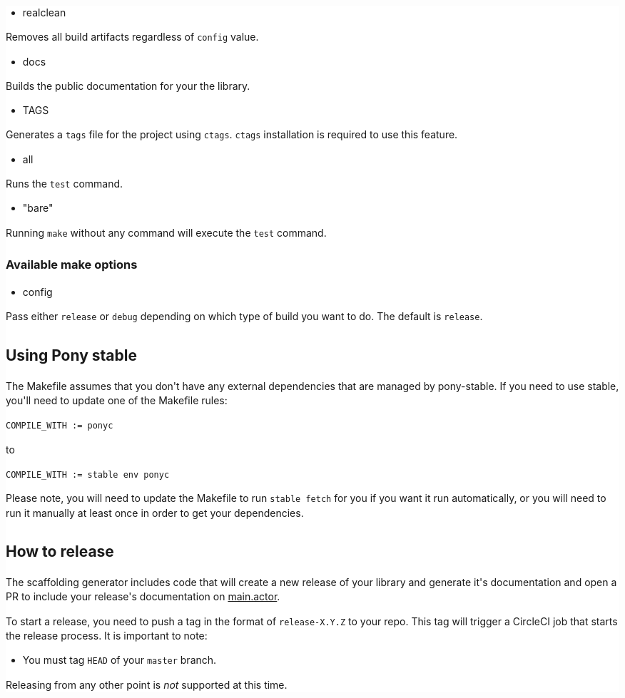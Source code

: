 - realclean

Removes all build artifacts regardless of `config` value.

- docs

Builds the public documentation for your the library.

- TAGS

Generates a `tags` file for the project using `ctags`. `ctags` installation is
required to use this feature.

- all

Runs the `test` command.

- "bare"

Running `make` without any command will execute the `test` command.

### Available make options

- config

Pass either `release` or `debug` depending on which type of build you want to
do. The default is `release`.

## Using Pony stable

The Makefile assumes that you don't have any external dependencies that are managed by pony-stable. If you need to use stable, you'll need to update one of the Makefile rules:

```make
COMPILE_WITH := ponyc
```

to

```make
COMPILE_WITH := stable env ponyc
```

Please note, you will need to update the Makefile to run `stable fetch` for you
if you want it run automatically, or you will need to run it manually at least
once in order to get your dependencies.

## How to release

The scaffolding generator includes code that will create a new release of your library and generate it's documentation and open a PR to include your release's documentation on [main.actor](https://main.actor).

To start a release, you need to push a tag in the format of `release-X.Y.Z` to your repo. This tag will trigger a CircleCI job that starts the release process. It is important to note:

- You must tag `HEAD` of your `master` branch.

Releasing from any other point is *not* supported at this time.
